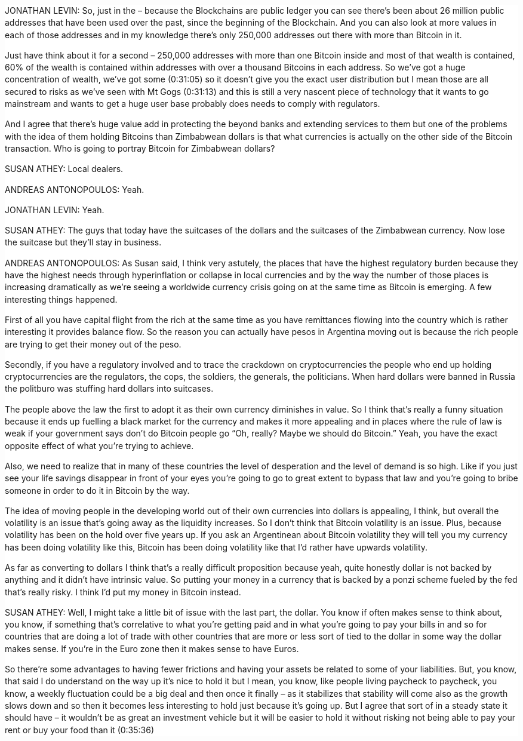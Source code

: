<p>JONATHAN LEVIN: So, just in the &ndash; because the Blockchains are public ledger you can see there&rsquo;s been about 26 million public addresses that have been used over the past, since the beginning of the Blockchain. And you can also look at more values in each of those addresses and in my knowledge there&rsquo;s only 250,000 addresses out there with more than Bitcoin in it. </p><p>Just have think about it for a second &ndash; 250,000 addresses with more than one Bitcoin inside and most of that wealth is contained, 60% of the wealth is contained within addresses with over a thousand Bitcoins in each address. So we&rsquo;ve got a huge concentration of wealth, we&rsquo;ve got some (0:31:05) so it doesn&rsquo;t give you the exact user distribution but I mean those are all secured to risks as we&rsquo;ve seen with Mt Gogs (0:31:13) and this is still a very nascent piece of technology that it wants to go mainstream and wants to get a huge user base probably does needs to comply with regulators. </p><p>And I agree that there&rsquo;s huge value add in protecting the beyond banks and extending services to them but one of the problems with the idea of them holding Bitcoins than Zimbabwean dollars is that what currencies is actually on the other side of the Bitcoin transaction. Who is going to portray Bitcoin for Zimbabwean dollars?</p>
<p>SUSAN ATHEY: Local dealers.</p>
<p>ANDREAS ANTONOPOULOS: Yeah.</p>
<p>JONATHAN LEVIN: Yeah.</p>
<p>SUSAN ATHEY: The guys that today have the suitcases of the dollars and the suitcases of the Zimbabwean currency. Now lose the suitcase but they&rsquo;ll stay in business.</p>
<p>ANDREAS ANTONOPOULOS: As Susan said, I think very astutely, the places that have the highest regulatory burden because they have the highest needs through hyperinflation or collapse in local currencies and by the way the number of those places is increasing dramatically as we&rsquo;re seeing a worldwide currency crisis going on at the same time as Bitcoin is emerging. A few interesting things happened.</p>
<p>First of all you have capital flight from the rich at the same time as you have remittances flowing into the country which is rather interesting it provides balance flow. So the reason you can actually have pesos in Argentina moving out is because the rich people are trying to get their money out of the peso.</p>
<p>Secondly, if you have a regulatory involved and to trace the crackdown on cryptocurrencies the people who end up holding cryptocurrencies are the regulators, the cops, the soldiers, the generals, the politicians. When hard dollars were banned in Russia the politburo was stuffing hard dollars into suitcases. </p><p>The people above the law the first to adopt it as their own currency diminishes in value. So I think that&rsquo;s really a funny situation because it ends up fuelling a black market for the currency and makes it more appealing and in places where the rule of law is weak if your government says don&rsquo;t do Bitcoin people go &ldquo;Oh, really? Maybe we should do Bitcoin.&rdquo; Yeah, you have the exact opposite effect of what you&rsquo;re trying to achieve.</p>
<p>Also, we need to realize that in many of these countries the level of desperation and the level of demand is so high. Like if you just see your life savings disappear in front of your eyes you&rsquo;re going to go to great extent to bypass that law and you&rsquo;re going to bribe someone in order to do it in Bitcoin by the way.</p>
<p>The idea of moving people in the developing world out of their own currencies into dollars is appealing, I think, but overall the volatility is an issue that&rsquo;s going away as the liquidity increases. So I don&rsquo;t think that Bitcoin volatility is an issue. Plus, because volatility has been on the hold over five years up. If you ask an Argentinean about Bitcoin volatility they will tell you my currency has been doing volatility like this, Bitcoin has been doing volatility like that I&rsquo;d rather have upwards volatility.</p>
<p>As far as converting to dollars I think that&rsquo;s a really difficult proposition because yeah, quite honestly dollar is not backed by anything and it didn&rsquo;t have intrinsic value. So putting your money in a currency that is backed by a ponzi scheme fueled by the fed that&rsquo;s really risky. I think I&rsquo;d put my money in Bitcoin instead.</p>
<p>SUSAN ATHEY: Well, I might take a little bit of issue with the last part, the dollar. You know if often makes sense to think about, you know, if something that&rsquo;s correlative to what you&rsquo;re getting paid and in what you&rsquo;re going to pay your bills in and so for countries that are doing a lot of trade with other countries that are more or less sort of tied to the dollar in some way the dollar makes sense. If you&rsquo;re in the Euro zone then it makes sense to have Euros. </p><p>So there&rsquo;re some advantages to having fewer frictions and having your assets be related to some of your liabilities. But, you know, that said I do understand on the way up it&rsquo;s nice to hold it but I mean, you know, like people living paycheck to paycheck, you know, a weekly fluctuation could be a big deal and then once it finally &ndash; as it stabilizes that stability will come also as the growth slows down and so then it becomes less interesting to hold just because it&rsquo;s going up. But I agree that sort of in a steady state it should have &ndash; it wouldn&rsquo;t be as great an investment vehicle but it will be easier to hold it without risking not being able to pay your rent or buy your food than it (0:35:36)</p>